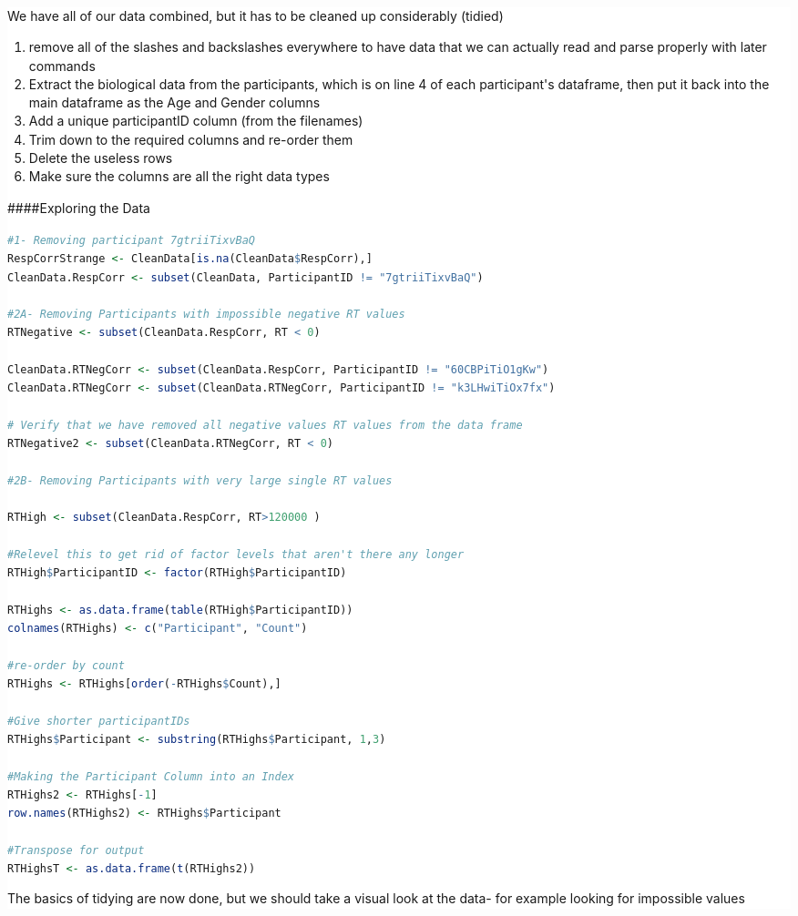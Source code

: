 We have all of our data combined, but it has to be cleaned up considerably (tidied)

1) remove all of the slashes and backslashes everywhere to have data that we can actually read and parse properly with later commands
2) Extract the biological data from the participants, which is on line 4 of each participant's dataframe, then put it back into the main dataframe as the Age and Gender columns
3) Add a unique participantID column (from the filenames)
4) Trim down to the required columns and re-order them
5) Delete the useless rows
6) Make sure the columns are all the right data types

####Exploring the Data

```r
#1- Removing participant 7gtriiTixvBaQ
RespCorrStrange <- CleanData[is.na(CleanData$RespCorr),]
CleanData.RespCorr <- subset(CleanData, ParticipantID != "7gtriiTixvBaQ")

#2A- Removing Participants with impossible negative RT values
RTNegative <- subset(CleanData.RespCorr, RT < 0)

CleanData.RTNegCorr <- subset(CleanData.RespCorr, ParticipantID != "60CBPiTiO1gKw")
CleanData.RTNegCorr <- subset(CleanData.RTNegCorr, ParticipantID != "k3LHwiTiOx7fx")

# Verify that we have removed all negative values RT values from the data frame
RTNegative2 <- subset(CleanData.RTNegCorr, RT < 0)

#2B- Removing Participants with very large single RT values

RTHigh <- subset(CleanData.RespCorr, RT>120000 )

#Relevel this to get rid of factor levels that aren't there any longer
RTHigh$ParticipantID <- factor(RTHigh$ParticipantID)

RTHighs <- as.data.frame(table(RTHigh$ParticipantID))
colnames(RTHighs) <- c("Participant", "Count")

#re-order by count
RTHighs <- RTHighs[order(-RTHighs$Count),]

#Give shorter participantIDs
RTHighs$Participant <- substring(RTHighs$Participant, 1,3)

#Making the Participant Column into an Index
RTHighs2 <- RTHighs[-1]
row.names(RTHighs2) <- RTHighs$Participant

#Transpose for output
RTHighsT <- as.data.frame(t(RTHighs2))
```

The basics of tidying are now done, but we should take a visual look at the data- for example looking for impossible values
